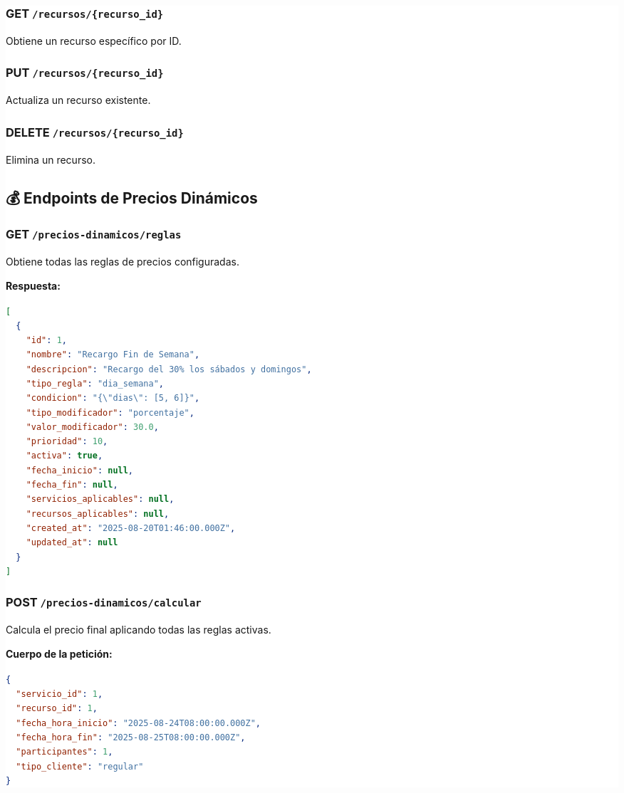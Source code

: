 ### GET `/recursos/{recurso_id}`
Obtiene un recurso específico por ID.

### PUT `/recursos/{recurso_id}`
Actualiza un recurso existente.

### DELETE `/recursos/{recurso_id}`
Elimina un recurso.

## 💰 Endpoints de Precios Dinámicos

### GET `/precios-dinamicos/reglas`
Obtiene todas las reglas de precios configuradas.

**Respuesta:**
```json
[
  {
    "id": 1,
    "nombre": "Recargo Fin de Semana",
    "descripcion": "Recargo del 30% los sábados y domingos",
    "tipo_regla": "dia_semana",
    "condicion": "{\"dias\": [5, 6]}",
    "tipo_modificador": "porcentaje",
    "valor_modificador": 30.0,
    "prioridad": 10,
    "activa": true,
    "fecha_inicio": null,
    "fecha_fin": null,
    "servicios_aplicables": null,
    "recursos_aplicables": null,
    "created_at": "2025-08-20T01:46:00.000Z",
    "updated_at": null
  }
]
```

### POST `/precios-dinamicos/calcular`
Calcula el precio final aplicando todas las reglas activas.

**Cuerpo de la petición:**
```json
{
  "servicio_id": 1,
  "recurso_id": 1,
  "fecha_hora_inicio": "2025-08-24T08:00:00.000Z",
  "fecha_hora_fin": "2025-08-25T08:00:00.000Z",
  "participantes": 1,
  "tipo_cliente": "regular"
}
```
